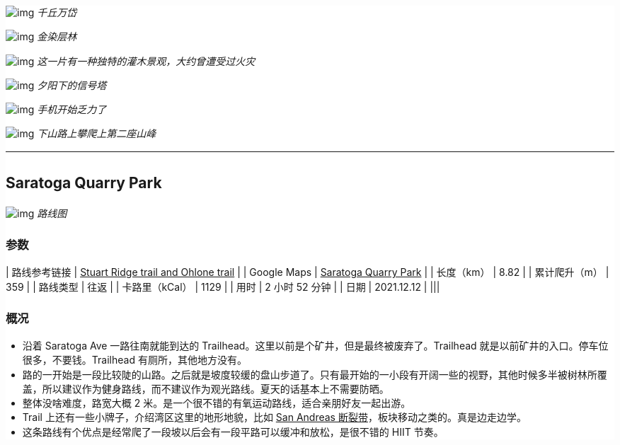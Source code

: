 ![img]({{site.img-hosting}}/Pic4Post/2021-12-hiking-recollections/mt-diablo-4.jpeg)
*千丘万岱*

![img]({{site.img-hosting}}/Pic4Post/2021-12-hiking-recollections/mt-diablo-5.jpeg)
*金染层林*

![img]({{site.img-hosting}}/Pic4Post/2021-12-hiking-recollections/mt-diablo-6.jpeg)
*这一片有一种独特的灌木景观，大约曾遭受过火灾*

![img]({{site.img-hosting}}/Pic4Post/2021-12-hiking-recollections/mt-diablo-7.jpeg)
*夕阳下的信号塔*

![img]({{site.img-hosting}}/Pic4Post/2021-12-hiking-recollections/mt-diablo-8.jpeg)
*手机开始乏力了*

![img]({{site.img-hosting}}/Pic4Post/2021-12-hiking-recollections/mt-diablo-9.jpeg)
*下山路上攀爬上第二座山峰*

---

## Saratoga Quarry Park

![img]({{site.img-hosting}}/Pic4Post/2021-12-hiking-recollections/saratoga-quarry-park-map.jpeg)
*路线图*

### 参数

| 路线参考链接 | [Stuart Ridge trail and Ohlone trail](https://www.alltrails.com/trail/us/california/stuart-ridge-trail-and-ohlone-trail?u=m) |
| Google Maps | [Saratoga Quarry Park](https://goo.gl/maps/SUtGiVjECc85Y5157) |
| 长度（km） | 8.82 |
| 累计爬升（m） | 359 |
| 路线类型 | 往返 |
| 卡路里（kCal） | 1129 |
| 用时  | 2 小时 52 分钟 |
| 日期  | 2021.12.12 |
|||

### 概况

-   沿着 Saratoga Ave 一路往南就能到达的 Trailhead。这里以前是个矿井，但是最终被废弃了。Trailhead 就是以前矿井的入口。停车位很多，不要钱。Trailhead 有厕所，其他地方没有。
-   路的一开始是一段比较陡的山路。之后就是坡度较缓的盘山步道了。只有最开始的一小段有开阔一些的视野，其他时候多半被树林所覆盖，所以建议作为健身路线，而不建议作为观光路线。夏天的话基本上不需要防晒。
-   整体没啥难度，路宽大概 2 米。是一个很不错的有氧运动路线，适合亲朋好友一起出游。
-   Trail 上还有一些小牌子，介绍湾区这里的地形地貌，比如 [San Andreas 断裂带](https://en.wikipedia.org/wiki/San_Andreas_Fault)，板块移动之类的。真是边走边学。
-   这条路线有个优点是经常爬了一段坡以后会有一段平路可以缓冲和放松，是很不错的 HIIT 节奏。

